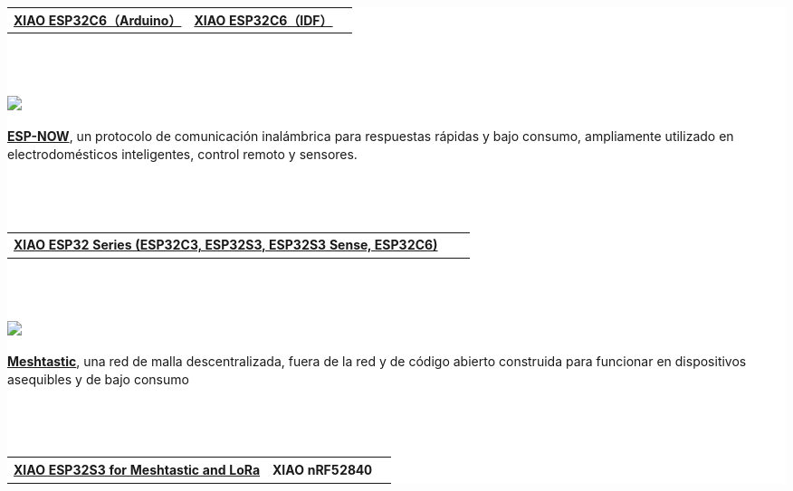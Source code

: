 <div class="table-center">
 <table align="center">
  <tr>
   <th style={{width:333, height:'auto'}}><a href="https://wiki.seeedstudio.com/es/xiao_esp32c6_zigbee_arduino/" target="_blank">XIAO ESP32C6（Arduino）</a></th>
   <th style={{width:333, height:'auto'}}><a href="https://wiki.seeedstudio.com/es/xiao_esp32c6_zigbee/" target="_blank">XIAO ESP32C6（IDF）</a></th>
            <th style={{width:333, height:'auto'}}><a href=""></a></th>
  </tr>
 </table>
</div>

<br></br>
<div><a href="https://www.espressif.com/en/solutions/low-power-solutions/esp-now" target="_blank"><img src="https://files.seeedstudio.com/wiki/xiao_topicpage/espnow.png" style={{width:'auto', height:50}} /></a></div>

<span id="espnow"><strong><a href="https://www.espressif.com/en/solutions/low-power-solutions/esp-now" target="_blank">ESP-NOW</a></strong></span>, un protocolo de comunicación inalámbrica para respuestas rápidas y bajo consumo, ampliamente utilizado en electrodomésticos inteligentes, control remoto y sensores.
<br></br>
<br></br>

<div class="table-center">
 <table align="center">
  <tr>
   <th style={{width:333, height:'auto'}}><a href="https://wiki.seeedstudio.com/es/xiao_esp32s3_espnow/" target="_blank">XIAO ESP32 Series (ESP32C3, ESP32S3, ESP32S3 Sense, ESP32C6)</a></th>
   <th style={{width:333, height:'auto'}}><a href="" target="_blank"></a></th>
            <th style={{width:333, height:'auto'}}><a href="" target="_blank"></a></th>
  </tr>
 </table>
</div>

<br></br>
<div><a href="https://meshtastic.org/" target="_blank"><img src="https://files.seeedstudio.com/wiki/xiao_topicpage/mashtastic.png" style={{width:'auto', height:70}} /></a></div>

<span id="meshtastic"><strong><a href="https://meshtastic.org/" target="_blank">Meshtastic</a></strong></span>, una red de malla descentralizada, fuera de la red y de código abierto construida para funcionar en dispositivos asequibles y de bajo consumo
<br></br>
<br></br>

<div class="table-center">
 <table align="center">
  <tr>
   <th style={{width:333, height:'auto'}}><a href="https://wiki.seeedstudio.com/es/wio_sx1262_xiao_esp32s3_for_meshtastic/" target="_blank">XIAO ESP32S3 for Meshtastic and LoRa</a></th>
   <th style={{width:333, height:'auto'}}>XIAO nRF52840 </th>
            <th style={{width:333, height:'auto'}}><a href="" target="_blank"></a></th>
  </tr>
 </table>
</div>
